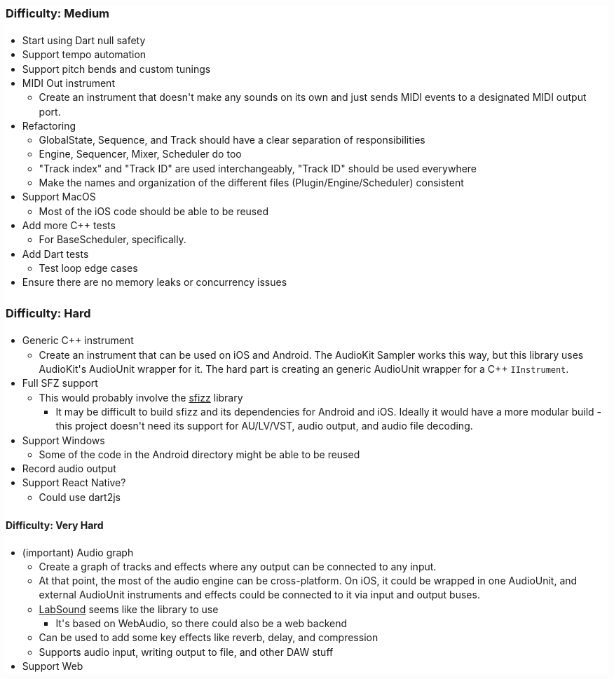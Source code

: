 ### Difficulty: Medium
- Start using Dart null safety
- Support tempo automation
- Support pitch bends and custom tunings
- MIDI Out instrument
    - Create an instrument that doesn't make any sounds on its own and just sends MIDI
    events to a designated MIDI output port.
- Refactoring
    - GlobalState, Sequence, and Track should have a clear separation of responsibilities
    - Engine, Sequencer, Mixer, Scheduler do too
    - "Track index" and "Track ID" are used interchangeably, "Track ID" should be used everywhere
    - Make the names and organization of the different files (Plugin/Engine/Scheduler) consistent
- Support MacOS
    - Most of the iOS code should be able to be reused
- Add more C++ tests
    - For BaseScheduler, specifically.
- Add Dart tests
    - Test loop edge cases
- Ensure there are no memory leaks or concurrency issues

### Difficulty: Hard
- Generic C++ instrument
    - Create an instrument that can be used on iOS and Android. The AudioKit Sampler works this way,
    but this library uses AudioKit's AudioUnit wrapper for it. The hard part is creating an
    generic AudioUnit wrapper for a C++ `IInstrument`.
- Full SFZ support
    - This would probably involve the [sfizz](https://github.com/sfztools/sfizz/) library
        - It may be difficult to build sfizz and its dependencies for Android and iOS. Ideally it
        would have a more modular build - this project doesn't need its support for AU/LV/VST,
        audio output, and audio file decoding.
- Support Windows
    - Some of the code in the Android directory might be able to be reused
- Record audio output
- Support React Native?
    - Could use dart2js

#### Difficulty: Very Hard
- (important) Audio graph
    - Create a graph of tracks and effects where any output can be connected to any input.
    - At that point, the most of the audio engine can be cross-platform. On iOS, it could be
    wrapped in one AudioUnit, and external AudioUnit instruments and effects could be connected to it
    via input and output buses.
    - [LabSound](https://github.com/LabSound/LabSound/tree/dev) seems like the library to use
        - It's based on WebAudio, so there could also be a web backend
	- Can be used to add some key effects like reverb, delay, and compression
	- Supports audio input, writing output to file, and other DAW stuff
- Support Web

